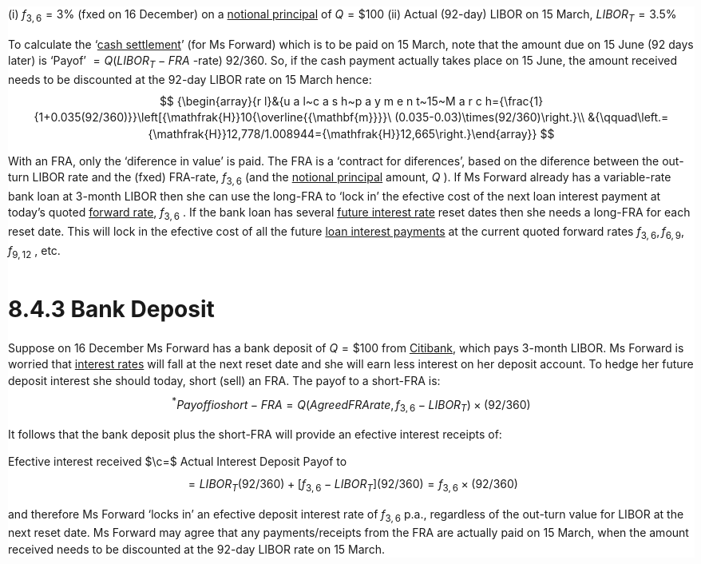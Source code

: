 (i) $f_{3,6}=3\%$ (fxed on 16 December) on a [notional principal](../../../Financial%20Markets/Financial%20Engineering%20and%20Arbitrage%20in%20the%20Financial%20Markets/PART%20I%20RELATIVE%20VALUE%20BUILDING%20BLOCKS/Chapter%204%20-%20Swap%20Markets/Fundamentals%20of%20Swaps.md) of $Q=\$100$ (ii) Actual (92-day) LIBOR on 15 March, $L I B O R_{T}=3.5\%$  

To calculate the ‘[cash settlement](../../../Financial%20Markets/Fixed%20Income%20Securities%20Tools%20for%20Today's%20Markets/Chapter%2016/Swaptions.md)’ (for Ms Forward) which is to be paid on 15 March, note that the amount due on 15 June (92 days later) is ‘Payof’ $=Q\left(L I B O R_{T}-F R A\right.$ -rate) 92/360. So, if the cash payment actually takes place on 15 June, the amount received needs to be discounted at the 92-day LIBOR rate on 15 March hence:  
$$
{\begin{array}{r l}&{u a l~c a s h~p a y m e n t~15~M a r c h={\frac{1}{1+0.035(92/360)}}\left[{\mathfrak{H}}10{\overline{{\mathbf{m}}}}\ (0.035-0.03)\times(92/360)\right.}\\ &{\qquad\left.={\mathfrak{H}}12,778/1.008944={\mathfrak{H}}12,665\right.}\end{array}}
$$  

With an FRA, only the ‘diference in value’ is paid. The FRA is a ‘contract for diferences’, based on the diference between the out-turn LIBOR rate and the (fxed) FRA-rate, $f_{3,6}$ (and the [notional principal](../../../Financial%20Markets/Financial%20Engineering%20and%20Arbitrage%20in%20the%20Financial%20Markets/PART%20I%20RELATIVE%20VALUE%20BUILDING%20BLOCKS/Chapter%204%20-%20Swap%20Markets/Fundamentals%20of%20Swaps.md) amount, $Q$ ). If Ms Forward already has a variable-rate bank loan at 3-month LIBOR then she can use the long-FRA to ‘lock in’ the efective cost of the next loan interest payment at today’s quoted [forward rate](../../../Clippings/Forward%20Points%20in%20Currency.md), $f_{3,6}$ . If the bank loan has several [future interest rate](../../../Clippings/Forward%20Rate.md) reset dates then she needs a long-FRA for each reset date. This will lock in the efective cost of all the future [loan interest payments](../../Primer%20on%20Interest%20Rate%20Swaps.md) at the current quoted forward rates $f_{3,6},f_{6,9},f_{9,12}$ , etc.  

# 8.4.3 Bank Deposit  

Suppose on 16 December Ms Forward has a bank deposit of $Q=\$100$ from [Citibank](../../../Advanced%20Financial%20Analysis%20and%20Valuation/Problem%20Sets/HBS%20Citigroup%202007-Financial%20Reporting%20And%20Regulatory%20Capital.md), which pays 3-month LIBOR. Ms Forward is worried that [interest rates](../../../Financial%20Markets/Fixed%20Income%20Securities%20Tools%20for%20Today's%20Markets/Chapter%202/Interest%20Rate%20Quotations.md) will fall at the next reset date and she will earn less interest on her deposit account. To hedge her future deposit interest she should today, short (sell) an FRA. The payof to a short-FRA is:  
$$
{}^{*}P a y o f f i o s h o r t-F R A=Q\left(A g r e e d F R A r a t e,f_{3,6}-L I B O R_{T}\right)\times\left(92/360\right)
$$  

It follows that the bank deposit plus the short-FRA will provide an efective interest receipts of:  

Efective interest received $\c=$ Actual Interest Deposit Payof to  
$$
=L I B O R_{T}(92/360)+[f_{3,6}-L I B O R_{T}](92/360)=f_{3,6}\times(92/360)
$$  

and therefore Ms Forward ‘locks in’ an efective deposit interest rate of $f_{3,6}$ p.a., regardless of the out-turn value for LIBOR at the next reset date. Ms Forward may agree that any payments/receipts from the FRA are actually paid on 15 March, when the amount received needs to be discounted at the 92-day LIBOR rate on 15 March.  
